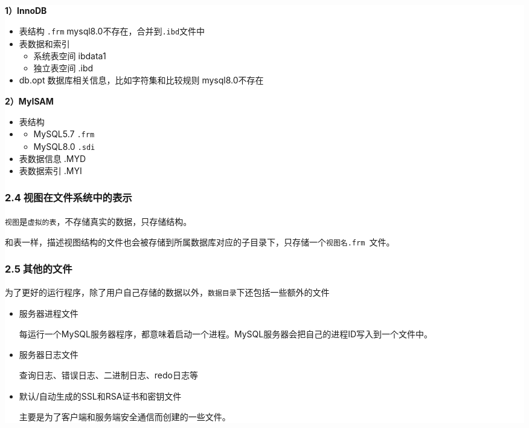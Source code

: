 **1）InnoDB**

* 表结构 `.frm` mysql8.0不存在，合并到`.ibd`文件中
* 表数据和索引
  * 系统表空间 ibdata1
  * 独立表空间 .ibd
* db.opt 数据库相关信息，比如字符集和比较规则 mysql8.0不存在

**2）MyISAM**

* 表结构 
* * MySQL5.7 `.frm`
  * MySQL8.0 `.sdi`
* 表数据信息 .MYD
* 表数据索引 .MYI



### 2.4 视图在文件系统中的表示

`视图`是`虚拟的表`，不存储真实的数据，只存储结构。

和表一样，描述视图结构的文件也会被存储到所属数据库对应的子目录下，只存储一个`视图名.frm `文件。

### 2.5 其他的文件

为了更好的运行程序，除了用户自己存储的数据以外，`数据目录`下还包括一些额外的文件

* 服务器进程文件

  每运行一个MySQL服务器程序，都意味着启动一个进程。MySQL服务器会把自己的进程ID写入到一个文件中。

* 服务器日志文件

  查询日志、错误日志、二进制日志、redo日志等

* 默认/自动生成的SSL和RSA证书和密钥文件

  主要是为了客户端和服务端安全通信而创建的一些文件。